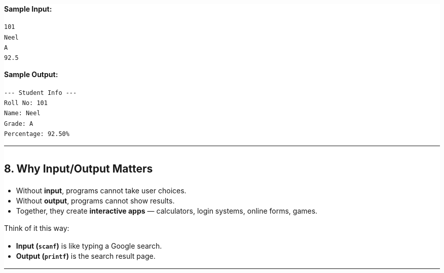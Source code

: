 **Sample Input:**

```
101
Neel
A
92.5
```

**Sample Output:**

```
--- Student Info ---
Roll No: 101
Name: Neel
Grade: A
Percentage: 92.50%
```

---

## 8. Why Input/Output Matters

* Without **input**, programs cannot take user choices.
* Without **output**, programs cannot show results.
* Together, they create **interactive apps** — calculators, login systems, online forms, games.

Think of it this way:

* **Input (`scanf`)** is like typing a Google search.
* **Output (`printf`)** is the search result page.

---
